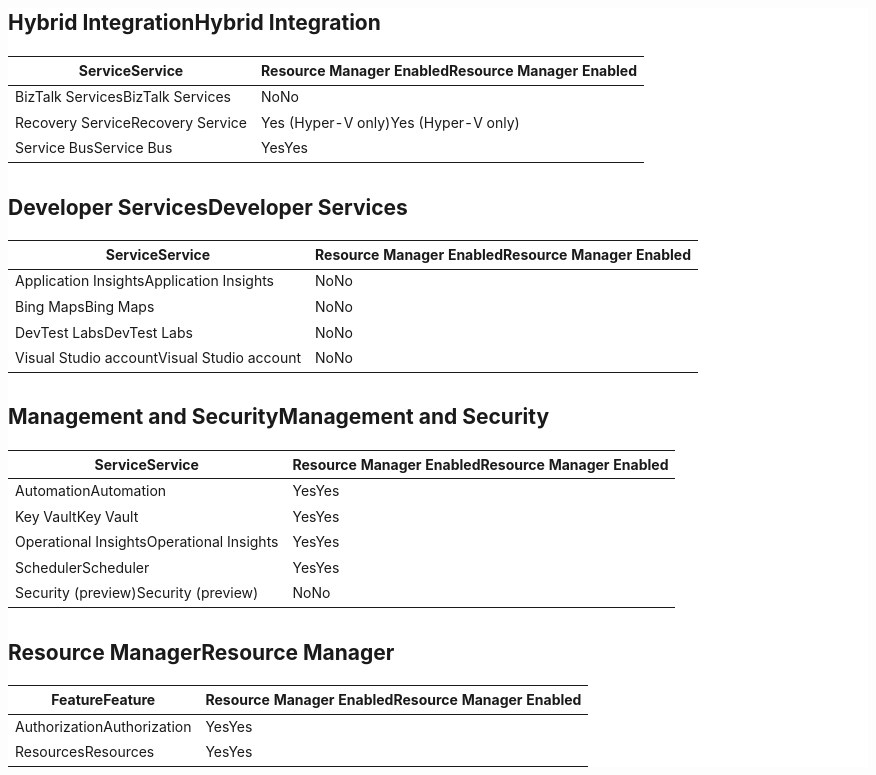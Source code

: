 ## <a name="hybrid-integration"></a><span data-ttu-id="c0853-208">Hybrid Integration</span><span class="sxs-lookup"><span data-stu-id="c0853-208">Hybrid Integration</span></span>
| <span data-ttu-id="c0853-209">Service</span><span class="sxs-lookup"><span data-stu-id="c0853-209">Service</span></span> | <span data-ttu-id="c0853-210">Resource Manager Enabled</span><span class="sxs-lookup"><span data-stu-id="c0853-210">Resource Manager Enabled</span></span> |
| --- | --- |
| <span data-ttu-id="c0853-211">BizTalk Services</span><span class="sxs-lookup"><span data-stu-id="c0853-211">BizTalk Services</span></span> |<span data-ttu-id="c0853-212">No</span><span class="sxs-lookup"><span data-stu-id="c0853-212">No</span></span> |
| <span data-ttu-id="c0853-213">Recovery Service</span><span class="sxs-lookup"><span data-stu-id="c0853-213">Recovery Service</span></span> |<span data-ttu-id="c0853-214">Yes (Hyper-V only)</span><span class="sxs-lookup"><span data-stu-id="c0853-214">Yes (Hyper-V only)</span></span> |
| <span data-ttu-id="c0853-215">Service Bus</span><span class="sxs-lookup"><span data-stu-id="c0853-215">Service Bus</span></span> |<span data-ttu-id="c0853-216">Yes</span><span class="sxs-lookup"><span data-stu-id="c0853-216">Yes</span></span> |

## <a name="developer-services"></a><span data-ttu-id="c0853-217">Developer Services</span><span class="sxs-lookup"><span data-stu-id="c0853-217">Developer Services</span></span>
| <span data-ttu-id="c0853-218">Service</span><span class="sxs-lookup"><span data-stu-id="c0853-218">Service</span></span> | <span data-ttu-id="c0853-219">Resource Manager Enabled</span><span class="sxs-lookup"><span data-stu-id="c0853-219">Resource Manager Enabled</span></span> |
| --- | --- |
| <span data-ttu-id="c0853-220">Application Insights</span><span class="sxs-lookup"><span data-stu-id="c0853-220">Application Insights</span></span> |<span data-ttu-id="c0853-221">No</span><span class="sxs-lookup"><span data-stu-id="c0853-221">No</span></span> |
| <span data-ttu-id="c0853-222">Bing Maps</span><span class="sxs-lookup"><span data-stu-id="c0853-222">Bing Maps</span></span> |<span data-ttu-id="c0853-223">No</span><span class="sxs-lookup"><span data-stu-id="c0853-223">No</span></span> |
| <span data-ttu-id="c0853-224">DevTest Labs</span><span class="sxs-lookup"><span data-stu-id="c0853-224">DevTest Labs</span></span> |<span data-ttu-id="c0853-225">No</span><span class="sxs-lookup"><span data-stu-id="c0853-225">No</span></span> |
| <span data-ttu-id="c0853-226">Visual Studio account</span><span class="sxs-lookup"><span data-stu-id="c0853-226">Visual Studio account</span></span> |<span data-ttu-id="c0853-227">No</span><span class="sxs-lookup"><span data-stu-id="c0853-227">No</span></span> |

## <a name="management-and-security"></a><span data-ttu-id="c0853-228">Management and Security</span><span class="sxs-lookup"><span data-stu-id="c0853-228">Management and Security</span></span>
| <span data-ttu-id="c0853-229">Service</span><span class="sxs-lookup"><span data-stu-id="c0853-229">Service</span></span> | <span data-ttu-id="c0853-230">Resource Manager Enabled</span><span class="sxs-lookup"><span data-stu-id="c0853-230">Resource Manager Enabled</span></span> |
| --- | --- |
| <span data-ttu-id="c0853-231">Automation</span><span class="sxs-lookup"><span data-stu-id="c0853-231">Automation</span></span> |<span data-ttu-id="c0853-232">Yes</span><span class="sxs-lookup"><span data-stu-id="c0853-232">Yes</span></span> |
| <span data-ttu-id="c0853-233">Key Vault</span><span class="sxs-lookup"><span data-stu-id="c0853-233">Key Vault</span></span> |<span data-ttu-id="c0853-234">Yes</span><span class="sxs-lookup"><span data-stu-id="c0853-234">Yes</span></span> |
| <span data-ttu-id="c0853-235">Operational Insights</span><span class="sxs-lookup"><span data-stu-id="c0853-235">Operational Insights</span></span> |<span data-ttu-id="c0853-236">Yes</span><span class="sxs-lookup"><span data-stu-id="c0853-236">Yes</span></span> |
| <span data-ttu-id="c0853-237">Scheduler</span><span class="sxs-lookup"><span data-stu-id="c0853-237">Scheduler</span></span> |<span data-ttu-id="c0853-238">Yes</span><span class="sxs-lookup"><span data-stu-id="c0853-238">Yes</span></span> |
| <span data-ttu-id="c0853-239">Security (preview)</span><span class="sxs-lookup"><span data-stu-id="c0853-239">Security (preview)</span></span> |<span data-ttu-id="c0853-240">No</span><span class="sxs-lookup"><span data-stu-id="c0853-240">No</span></span> |

## <a name="resource-manager"></a><span data-ttu-id="c0853-241">Resource Manager</span><span class="sxs-lookup"><span data-stu-id="c0853-241">Resource Manager</span></span>
| <span data-ttu-id="c0853-242">Feature</span><span class="sxs-lookup"><span data-stu-id="c0853-242">Feature</span></span> | <span data-ttu-id="c0853-243">Resource Manager Enabled</span><span class="sxs-lookup"><span data-stu-id="c0853-243">Resource Manager Enabled</span></span> |
| --- | --- |
| <span data-ttu-id="c0853-244">Authorization</span><span class="sxs-lookup"><span data-stu-id="c0853-244">Authorization</span></span> |<span data-ttu-id="c0853-245">Yes</span><span class="sxs-lookup"><span data-stu-id="c0853-245">Yes</span></span> |
| <span data-ttu-id="c0853-246">Resources</span><span class="sxs-lookup"><span data-stu-id="c0853-246">Resources</span></span> |<span data-ttu-id="c0853-247">Yes</span><span class="sxs-lookup"><span data-stu-id="c0853-247">Yes</span></span> |
